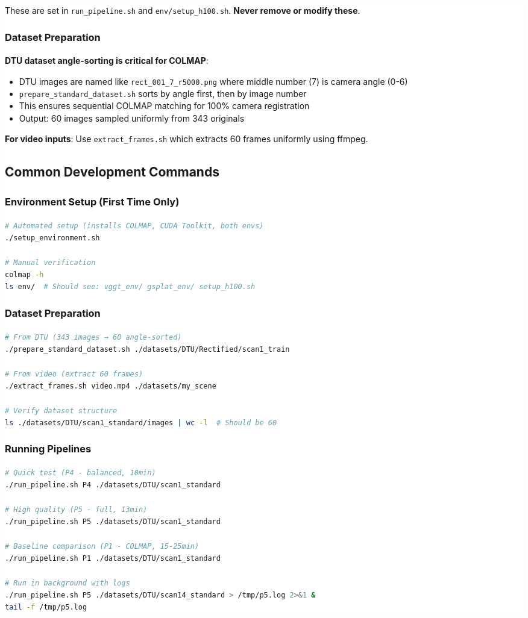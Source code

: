 These are set in `run_pipeline.sh` and `env/setup_h100.sh`. **Never remove or modify these**.

### Dataset Preparation

**DTU dataset angle-sorting is critical for COLMAP**:
- DTU images are named like `rect_001_7_r5000.png` where middle number (7) is camera angle (0-6)
- `prepare_standard_dataset.sh` sorts by angle first, then by image number
- This ensures sequential COLMAP matching for 100% camera registration
- Output: 60 images sampled uniformly from 343 originals

**For video inputs**: Use `extract_frames.sh` which extracts 60 frames uniformly using ffmpeg.

## Common Development Commands

### Environment Setup (First Time Only)
```bash
# Automated setup (installs COLMAP, CUDA Toolkit, both envs)
./setup_environment.sh

# Manual verification
colmap -h
ls env/  # Should see: vggt_env/ gsplat_env/ setup_h100.sh
```

### Dataset Preparation
```bash
# From DTU (343 images → 60 angle-sorted)
./prepare_standard_dataset.sh ./datasets/DTU/Rectified/scan1_train

# From video (extract 60 frames)
./extract_frames.sh video.mp4 ./datasets/my_scene

# Verify dataset structure
ls ./datasets/DTU/scan1_standard/images | wc -l  # Should be 60
```

### Running Pipelines
```bash
# Quick test (P4 - balanced, 10min)
./run_pipeline.sh P4 ./datasets/DTU/scan1_standard

# High quality (P5 - full, 13min)
./run_pipeline.sh P5 ./datasets/DTU/scan1_standard

# Baseline comparison (P1 - COLMAP, 15-25min)
./run_pipeline.sh P1 ./datasets/DTU/scan1_standard

# Run in background with logs
./run_pipeline.sh P5 ./datasets/DTU/scan14_standard > /tmp/p5.log 2>&1 &
tail -f /tmp/p5.log
```

